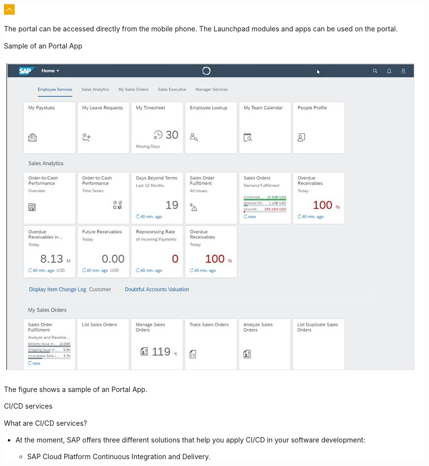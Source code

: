 ![](.//media/image2.png)

 The portal can be accessed directly from the mobile phone. The
 Launchpad modules and apps can be used on the portal.

 Sample of an Portal App

![](.//media/image54.jpeg)

 The figure shows a sample of an Portal App.

 CI/CD services

 What are CI/CD services?

-   At the moment, SAP offers three different solutions that help you
    apply CI/CD in your software development:

    -   SAP Cloud Platform Continuous Integration and Delivery.
